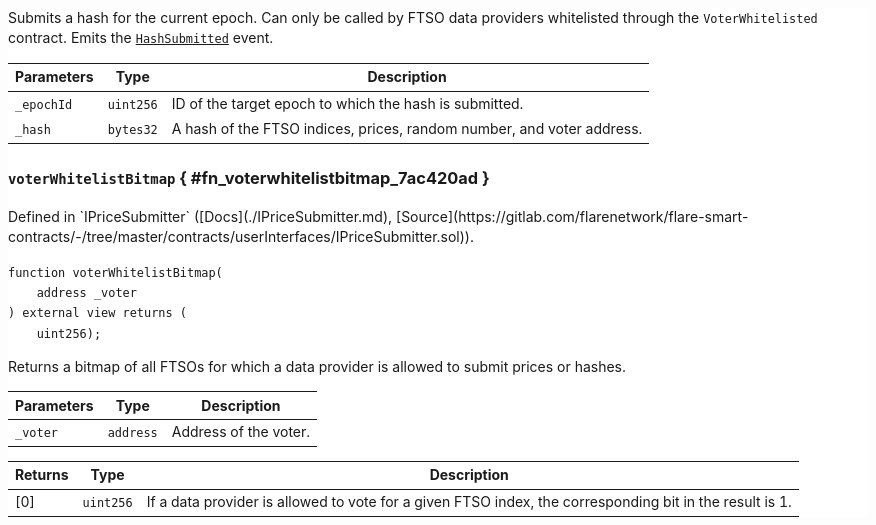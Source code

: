 Submits a hash for the current epoch. Can only be called by FTSO data providers
whitelisted through the `VoterWhitelisted` contract.
Emits the [`HashSubmitted`](#ev_hashsubmitted) event.

| Parameters | Type | Description |
| ---------- | ---- | ----------- |
| `_epochId` | `uint256` | ID of the target epoch to which the hash is submitted. |
| `_hash` | `bytes32` | A hash of the FTSO indices, prices, random number, and voter address. |

</div>
</div>

<div class="api-node" markdown>

### `voterWhitelistBitmap` { #fn_voterwhitelistbitmap_7ac420ad }

<div class="api-node-source" markdown>
Defined in `IPriceSubmitter` ([Docs](./IPriceSubmitter.md), [Source](https://gitlab.com/flarenetwork/flare-smart-contracts/-/tree/master/contracts/userInterfaces/IPriceSubmitter.sol)).
</div>

<div class="api-node-internal" markdown>

```solidity
function voterWhitelistBitmap(
    address _voter
) external view returns (
    uint256);
```

Returns a bitmap of all FTSOs for which a data provider is allowed to submit prices or hashes.

| Parameters | Type | Description |
| ---------- | ---- | ----------- |
| `_voter` | `address` | Address of the voter. |

| Returns | Type | Description |
| ------- | ---- | ----------- |
| [0] | `uint256` | If a data provider is allowed to vote for a given FTSO index, the corresponding bit in the result is 1. |
</div>
</div>

</div>

